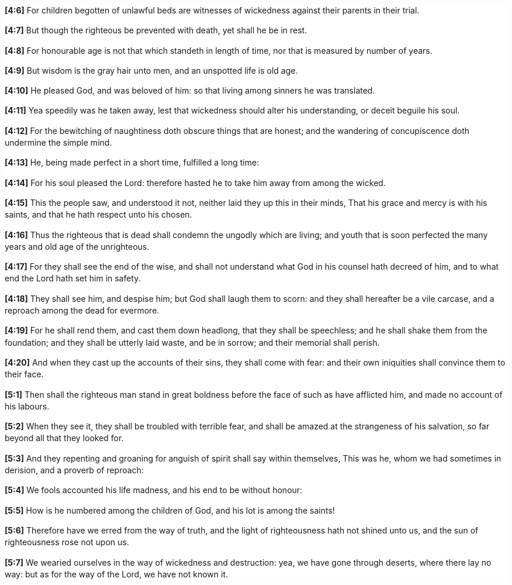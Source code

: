**[4:6]** For children begotten of unlawful beds are witnesses of wickedness against their parents in their trial.

**[4:7]** But though the righteous be prevented with death, yet shall he be in rest.

**[4:8]** For honourable age is not that which standeth in length of time, nor that is measured by number of years.

**[4:9]** But wisdom is the gray hair unto men, and an unspotted life is old age.

**[4:10]** He pleased God, and was beloved of him: so that living among sinners he was translated.

**[4:11]** Yea speedily was he taken away, lest that wickedness should alter his understanding, or deceit beguile his soul.

**[4:12]** For the bewitching of naughtiness doth obscure things that are honest; and the wandering of concupiscence doth undermine the simple mind.

**[4:13]** He, being made perfect in a short time, fulfilled a long time:

**[4:14]** For his soul pleased the Lord: therefore hasted he to take him away from among the wicked.

**[4:15]** This the people saw, and understood it not, neither laid they up this in their minds, That his grace and mercy is with his saints, and that he hath respect unto his chosen.

**[4:16]** Thus the righteous that is dead shall condemn the ungodly which are living; and youth that is soon perfected the many years and old age of the unrighteous.

**[4:17]** For they shall see the end of the wise, and shall not understand what God in his counsel hath decreed of him, and to what end the Lord hath set him in safety.

**[4:18]** They shall see him, and despise him; but God shall laugh them to scorn: and they shall hereafter be a vile carcase, and a reproach among the dead for evermore.

**[4:19]** For he shall rend them, and cast them down headlong, that they shall be speechless; and he shall shake them from the foundation; and they shall be utterly laid waste, and be in sorrow; and their memorial shall perish.

**[4:20]** And when they cast up the accounts of their sins, they shall come with fear: and their own iniquities shall convince them to their face.

**[5:1]** Then shall the righteous man stand in great boldness before the face of such as have afflicted him, and made no account of his labours.

**[5:2]** When they see it, they shall be troubled with terrible fear, and shall be amazed at the strangeness of his salvation, so far beyond all that they looked for.

**[5:3]** And they repenting and groaning for anguish of spirit shall say within themselves, This was he, whom we had sometimes in derision, and a proverb of reproach:

**[5:4]** We fools accounted his life madness, and his end to be without honour:

**[5:5]** How is he numbered among the children of God, and his lot is among the saints!

**[5:6]** Therefore have we erred from the way of truth, and the light of righteousness hath not shined unto us, and the sun of righteousness rose not upon us.

**[5:7]** We wearied ourselves in the way of wickedness and destruction: yea, we have gone through deserts, where there lay no way: but as for the way of the Lord, we have not known it.
